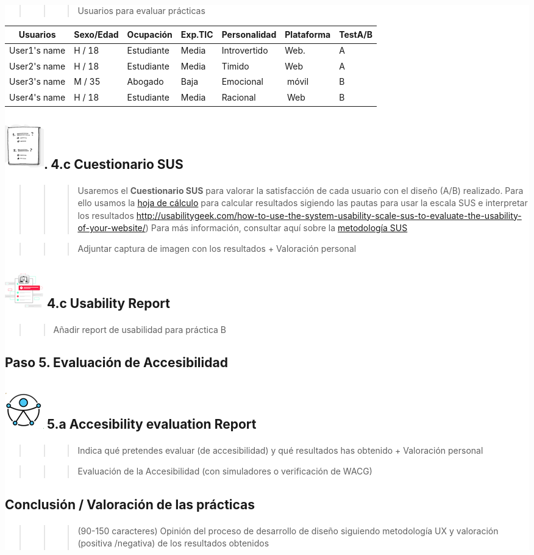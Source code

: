 >>> Usuarios para evaluar prácticas


| Usuarios | Sexo/Edad     | Ocupación   |  Exp.TIC    | Personalidad | Plataforma | TestA/B
| ------------- | -------- | ----------- | ----------- | -----------  | ---------- | ----
| User1's name  | H / 18   | Estudiante  | Media       | Introvertido | Web.       | A
| User2's name  | H / 18   | Estudiante  | Media       | Timido       | Web        | A
| User3's name  | M / 35   | Abogado     | Baja        | Emocional    | móvil      | B
| User4's name  | H / 18   | Estudiante  | Media       | Racional     | Web        | B


![Método UX](img/Survey.png). 4.c Cuestionario SUS
----

>>> Usaremos el **Cuestionario SUS** para valorar la satisfacción de cada usuario con el diseño (A/B) realizado. Para ello usamos la [hoja de cálculo](https://github.com/mgea/DIU19/blob/master/Cuestionario%20SUS%20DIU.xlsx) para calcular resultados sigiendo las pautas para usar la escala SUS e interpretar los resultados
http://usabilitygeek.com/how-to-use-the-system-usability-scale-sus-to-evaluate-the-usability-of-your-website/)
Para más información, consultar aquí sobre la [metodología SUS](https://cui.unige.ch/isi/icle-wiki/_media/ipm:test-suschapt.pdf)

>>> Adjuntar captura de imagen con los resultados + Valoración personal


![Método UX](img/usability-report.png) 4.c Usability Report
----

>> Añadir report de usabilidad para práctica B



## Paso 5. Evaluación de Accesibilidad  


![Método UX](img/Accesibility.png)  5.a Accesibility evaluation Report
----

>>> Indica qué pretendes evaluar (de accesibilidad) y qué resultados has obtenido + Valoración personal

>>> Evaluación de la Accesibilidad (con simuladores o verificación de WACG)



## Conclusión / Valoración de las prácticas


>>> (90-150 caracteres) Opinión del proceso de desarrollo de diseño siguiendo metodología UX y valoración (positiva /negativa) de los resultados obtenidos  
